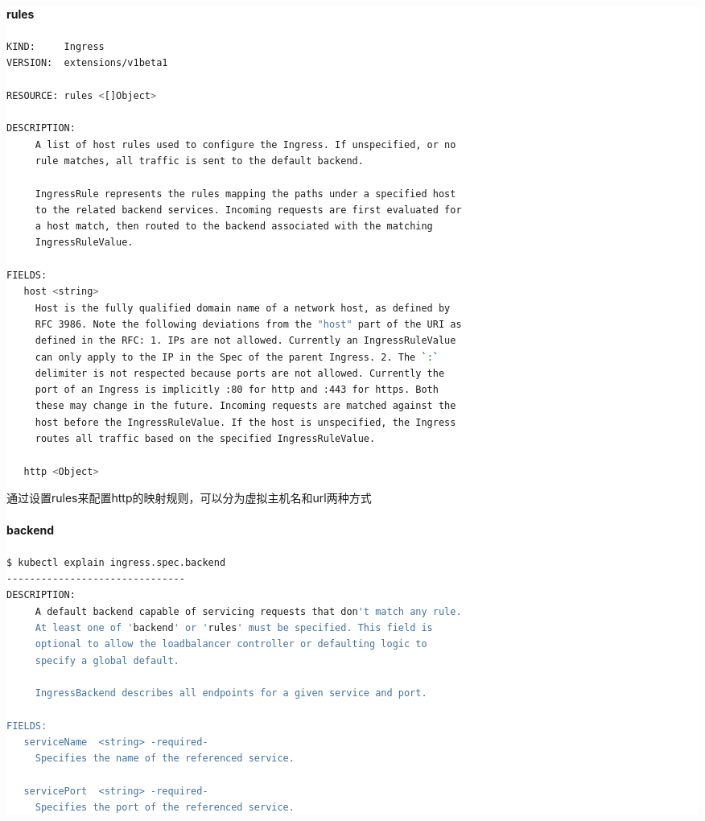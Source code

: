 #### rules

```bash
KIND:     Ingress
VERSION:  extensions/v1beta1

RESOURCE: rules <[]Object>

DESCRIPTION:
     A list of host rules used to configure the Ingress. If unspecified, or no
     rule matches, all traffic is sent to the default backend.

     IngressRule represents the rules mapping the paths under a specified host
     to the related backend services. Incoming requests are first evaluated for
     a host match, then routed to the backend associated with the matching
     IngressRuleValue.

FIELDS:
   host <string>
     Host is the fully qualified domain name of a network host, as defined by
     RFC 3986. Note the following deviations from the "host" part of the URI as
     defined in the RFC: 1. IPs are not allowed. Currently an IngressRuleValue
     can only apply to the IP in the Spec of the parent Ingress. 2. The `:`
     delimiter is not respected because ports are not allowed. Currently the
     port of an Ingress is implicitly :80 for http and :443 for https. Both
     these may change in the future. Incoming requests are matched against the
     host before the IngressRuleValue. If the host is unspecified, the Ingress
     routes all traffic based on the specified IngressRuleValue.

   http <Object>
```

​	通过设置rules来配置http的映射规则，可以分为虚拟主机名和url两种方式

#### backend

```bash
$ kubectl explain ingress.spec.backend
-------------------------------
DESCRIPTION:
     A default backend capable of servicing requests that don't match any rule.
     At least one of 'backend' or 'rules' must be specified. This field is
     optional to allow the loadbalancer controller or defaulting logic to
     specify a global default.

     IngressBackend describes all endpoints for a given service and port.

FIELDS:
   serviceName  <string> -required-
     Specifies the name of the referenced service.

   servicePort  <string> -required-
     Specifies the port of the referenced service.
```
